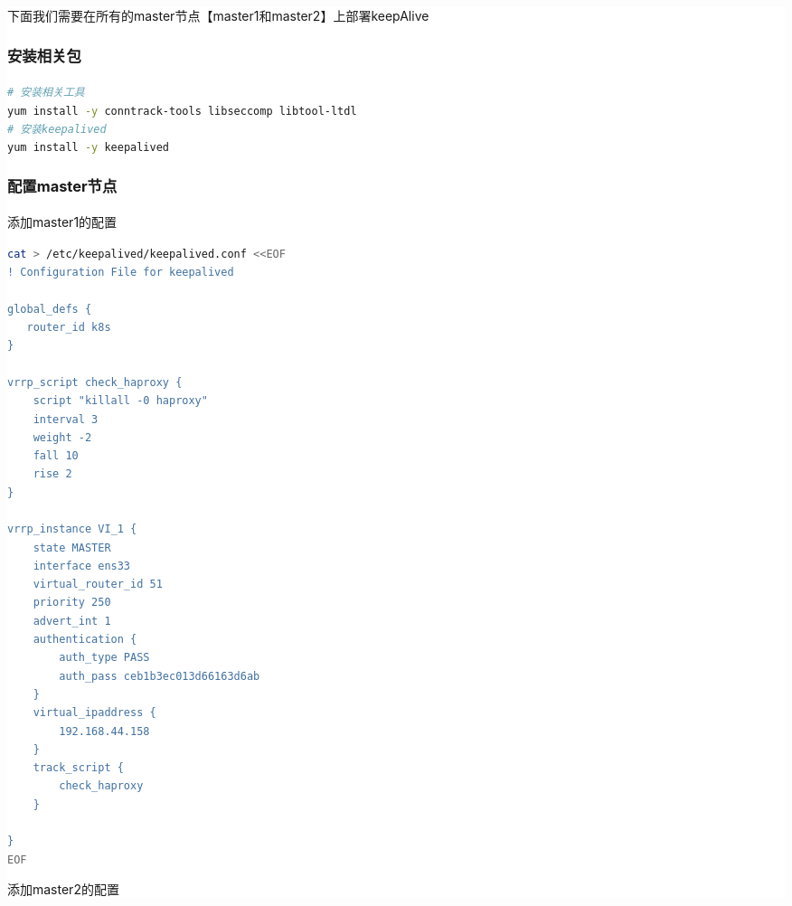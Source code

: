 下面我们需要在所有的master节点【master1和master2】上部署keepAlive

### 安装相关包

```bash
# 安装相关工具
yum install -y conntrack-tools libseccomp libtool-ltdl
# 安装keepalived
yum install -y keepalived
```

### 配置master节点

添加master1的配置

```bash
cat > /etc/keepalived/keepalived.conf <<EOF 
! Configuration File for keepalived

global_defs {
   router_id k8s
}

vrrp_script check_haproxy {
    script "killall -0 haproxy"
    interval 3
    weight -2
    fall 10
    rise 2
}

vrrp_instance VI_1 {
    state MASTER 
    interface ens33 
    virtual_router_id 51
    priority 250
    advert_int 1
    authentication {
        auth_type PASS
        auth_pass ceb1b3ec013d66163d6ab
    }
    virtual_ipaddress {
        192.168.44.158
    }
    track_script {
        check_haproxy
    }

}
EOF
```

添加master2的配置
